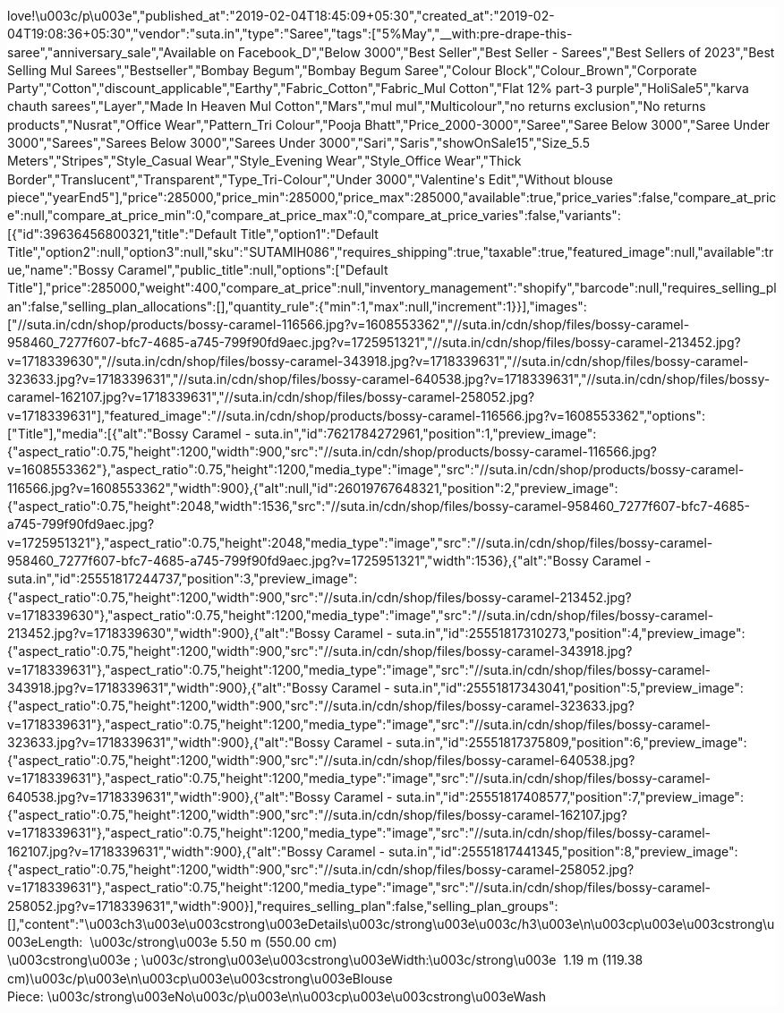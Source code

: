 love!\u003c\/p\u003e","published_at":"2019-02-04T18:45:09+05:30","created_at":"2019-02-04T19:08:36+05:30","vendor":"suta.in","type":"Saree","tags":["5%May","__with:pre-drape-this-saree","anniversary_sale","Available on Facebook_D","Below 3000","Best Seller","Best Seller - Sarees","Best Sellers of 2023","Best Selling Mul Sarees","Bestseller","Bombay Begum","Bombay Begum Saree","Colour Block","Colour_Brown","Corporate Party","Cotton","discount_applicable","Earthy","Fabric_Cotton","Fabric_Mul Cotton","Flat 12% part-3 purple","HoliSale5","karva chauth sarees","Layer","Made In Heaven Mul Cotton","Mars","mul mul","Multicolour","no returns exclusion","No returns products","Nusrat","Office Wear","Pattern_Tri Colour","Pooja Bhatt","Price_2000-3000","Saree","Saree Below 3000","Saree Under 3000","Sarees","Sarees Below 3000","Sarees Under 3000","Sari","Saris","showOnSale15","Size_5.5 Meters","Stripes","Style_Casual Wear","Style_Evening Wear","Style_Office Wear","Thick Border","Translucent","Transparent","Type_Tri-Colour","Under 3000","Valentine's Edit","Without blouse piece","yearEnd5"],"price":285000,"price_min":285000,"price_max":285000,"available":true,"price_varies":false,"compare_at_price":null,"compare_at_price_min":0,"compare_at_price_max":0,"compare_at_price_varies":false,"variants":[{"id":39636456800321,"title":"Default Title","option1":"Default Title","option2":null,"option3":null,"sku":"SUTAMIH086","requires_shipping":true,"taxable":true,"featured_image":null,"available":true,"name":"Bossy Caramel","public_title":null,"options":["Default Title"],"price":285000,"weight":400,"compare_at_price":null,"inventory_management":"shopify","barcode":null,"requires_selling_plan":false,"selling_plan_allocations":[],"quantity_rule":{"min":1,"max":null,"increment":1}}],"images":["\/\/suta.in\/cdn\/shop\/products\/bossy-caramel-116566.jpg?v=1608553362","\/\/suta.in\/cdn\/shop\/files\/bossy-caramel-958460_7277f607-bfc7-4685-a745-799f90fd9aec.jpg?v=1725951321","\/\/suta.in\/cdn\/shop\/files\/bossy-caramel-213452.jpg?v=1718339630","\/\/suta.in\/cdn\/shop\/files\/bossy-caramel-343918.jpg?v=1718339631","\/\/suta.in\/cdn\/shop\/files\/bossy-caramel-323633.jpg?v=1718339631","\/\/suta.in\/cdn\/shop\/files\/bossy-caramel-640538.jpg?v=1718339631","\/\/suta.in\/cdn\/shop\/files\/bossy-caramel-162107.jpg?v=1718339631","\/\/suta.in\/cdn\/shop\/files\/bossy-caramel-258052.jpg?v=1718339631"],"featured_image":"\/\/suta.in\/cdn\/shop\/products\/bossy-caramel-116566.jpg?v=1608553362","options":["Title"],"media":[{"alt":"Bossy Caramel - suta.in","id":7621784272961,"position":1,"preview_image":{"aspect_ratio":0.75,"height":1200,"width":900,"src":"\/\/suta.in\/cdn\/shop\/products\/bossy-caramel-116566.jpg?v=1608553362"},"aspect_ratio":0.75,"height":1200,"media_type":"image","src":"\/\/suta.in\/cdn\/shop\/products\/bossy-caramel-116566.jpg?v=1608553362","width":900},{"alt":null,"id":26019767648321,"position":2,"preview_image":{"aspect_ratio":0.75,"height":2048,"width":1536,"src":"\/\/suta.in\/cdn\/shop\/files\/bossy-caramel-958460_7277f607-bfc7-4685-a745-799f90fd9aec.jpg?v=1725951321"},"aspect_ratio":0.75,"height":2048,"media_type":"image","src":"\/\/suta.in\/cdn\/shop\/files\/bossy-caramel-958460_7277f607-bfc7-4685-a745-799f90fd9aec.jpg?v=1725951321","width":1536},{"alt":"Bossy Caramel - suta.in","id":25551817244737,"position":3,"preview_image":{"aspect_ratio":0.75,"height":1200,"width":900,"src":"\/\/suta.in\/cdn\/shop\/files\/bossy-caramel-213452.jpg?v=1718339630"},"aspect_ratio":0.75,"height":1200,"media_type":"image","src":"\/\/suta.in\/cdn\/shop\/files\/bossy-caramel-213452.jpg?v=1718339630","width":900},{"alt":"Bossy Caramel - suta.in","id":25551817310273,"position":4,"preview_image":{"aspect_ratio":0.75,"height":1200,"width":900,"src":"\/\/suta.in\/cdn\/shop\/files\/bossy-caramel-343918.jpg?v=1718339631"},"aspect_ratio":0.75,"height":1200,"media_type":"image","src":"\/\/suta.in\/cdn\/shop\/files\/bossy-caramel-343918.jpg?v=1718339631","width":900},{"alt":"Bossy Caramel - suta.in","id":25551817343041,"position":5,"preview_image":{"aspect_ratio":0.75,"height":1200,"width":900,"src":"\/\/suta.in\/cdn\/shop\/files\/bossy-caramel-323633.jpg?v=1718339631"},"aspect_ratio":0.75,"height":1200,"media_type":"image","src":"\/\/suta.in\/cdn\/shop\/files\/bossy-caramel-323633.jpg?v=1718339631","width":900},{"alt":"Bossy Caramel - suta.in","id":25551817375809,"position":6,"preview_image":{"aspect_ratio":0.75,"height":1200,"width":900,"src":"\/\/suta.in\/cdn\/shop\/files\/bossy-caramel-640538.jpg?v=1718339631"},"aspect_ratio":0.75,"height":1200,"media_type":"image","src":"\/\/suta.in\/cdn\/shop\/files\/bossy-caramel-640538.jpg?v=1718339631","width":900},{"alt":"Bossy Caramel - suta.in","id":25551817408577,"position":7,"preview_image":{"aspect_ratio":0.75,"height":1200,"width":900,"src":"\/\/suta.in\/cdn\/shop\/files\/bossy-caramel-162107.jpg?v=1718339631"},"aspect_ratio":0.75,"height":1200,"media_type":"image","src":"\/\/suta.in\/cdn\/shop\/files\/bossy-caramel-162107.jpg?v=1718339631","width":900},{"alt":"Bossy Caramel - suta.in","id":25551817441345,"position":8,"preview_image":{"aspect_ratio":0.75,"height":1200,"width":900,"src":"\/\/suta.in\/cdn\/shop\/files\/bossy-caramel-258052.jpg?v=1718339631"},"aspect_ratio":0.75,"height":1200,"media_type":"image","src":"\/\/suta.in\/cdn\/shop\/files\/bossy-caramel-258052.jpg?v=1718339631","width":900}],"requires_selling_plan":false,"selling_plan_groups":[],"content":"\u003ch3\u003e\u003cstrong\u003eDetails\u003c\/strong\u003e\u003c\/h3\u003e\n\u003cp\u003e\u003cstrong\u003eLength:  \u003c\/strong\u003e 5.50 m (550.00 cm) \u003cstrong\u003e ; \u003c\/strong\u003e\u003cstrong\u003eWidth:\u003c\/strong\u003e  1.19 m (119.38 cm)\u003c\/p\u003e\n\u003cp\u003e\u003cstrong\u003eBlouse Piece: \u003c\/strong\u003eNo\u003c\/p\u003e\n\u003cp\u003e\u003cstrong\u003eWash